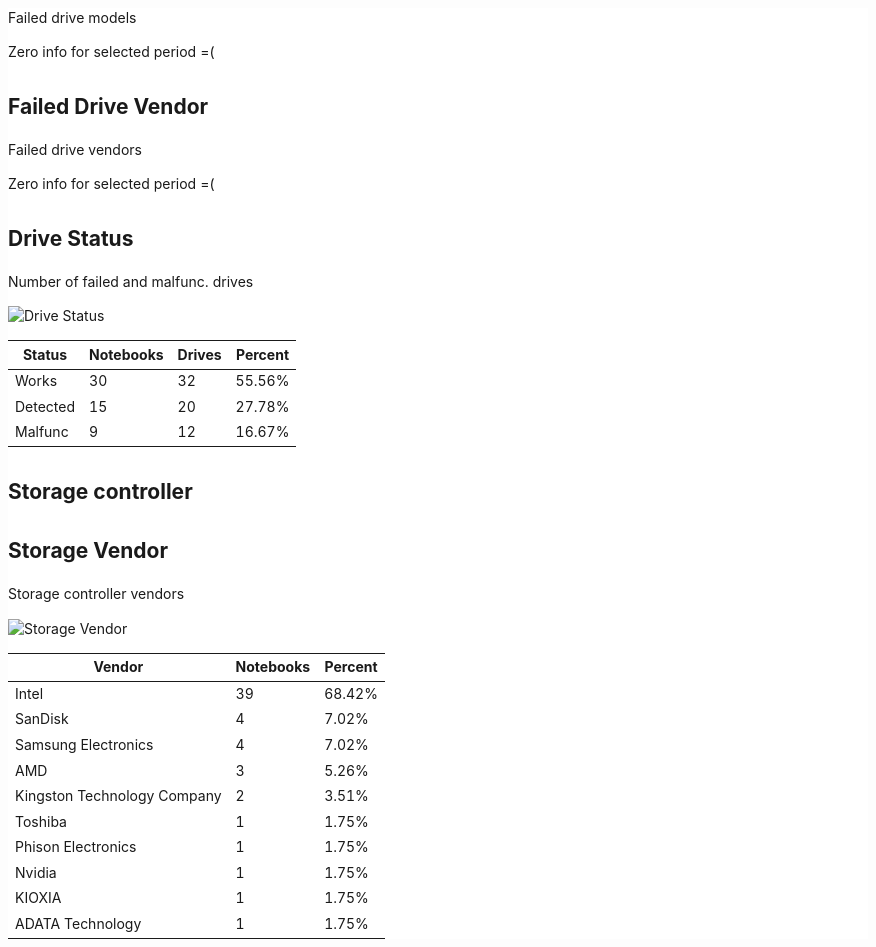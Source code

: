 Failed drive models

Zero info for selected period =(

Failed Drive Vendor
-------------------

Failed drive vendors

Zero info for selected period =(

Drive Status
------------

Number of failed and malfunc. drives

![Drive Status](./images/pie_chart_bsd/drive_status.svg)


| Status   | Notebooks | Drives | Percent |
|----------|-----------|--------|---------|
| Works    | 30        | 32     | 55.56%  |
| Detected | 15        | 20     | 27.78%  |
| Malfunc  | 9         | 12     | 16.67%  |

Storage controller
------------------

Storage Vendor
--------------

Storage controller vendors

![Storage Vendor](./images/pie_chart_bsd/storage_vendor.svg)


| Vendor                      | Notebooks | Percent |
|-----------------------------|-----------|---------|
| Intel                       | 39        | 68.42%  |
| SanDisk                     | 4         | 7.02%   |
| Samsung Electronics         | 4         | 7.02%   |
| AMD                         | 3         | 5.26%   |
| Kingston Technology Company | 2         | 3.51%   |
| Toshiba                     | 1         | 1.75%   |
| Phison Electronics          | 1         | 1.75%   |
| Nvidia                      | 1         | 1.75%   |
| KIOXIA                      | 1         | 1.75%   |
| ADATA Technology            | 1         | 1.75%   |
